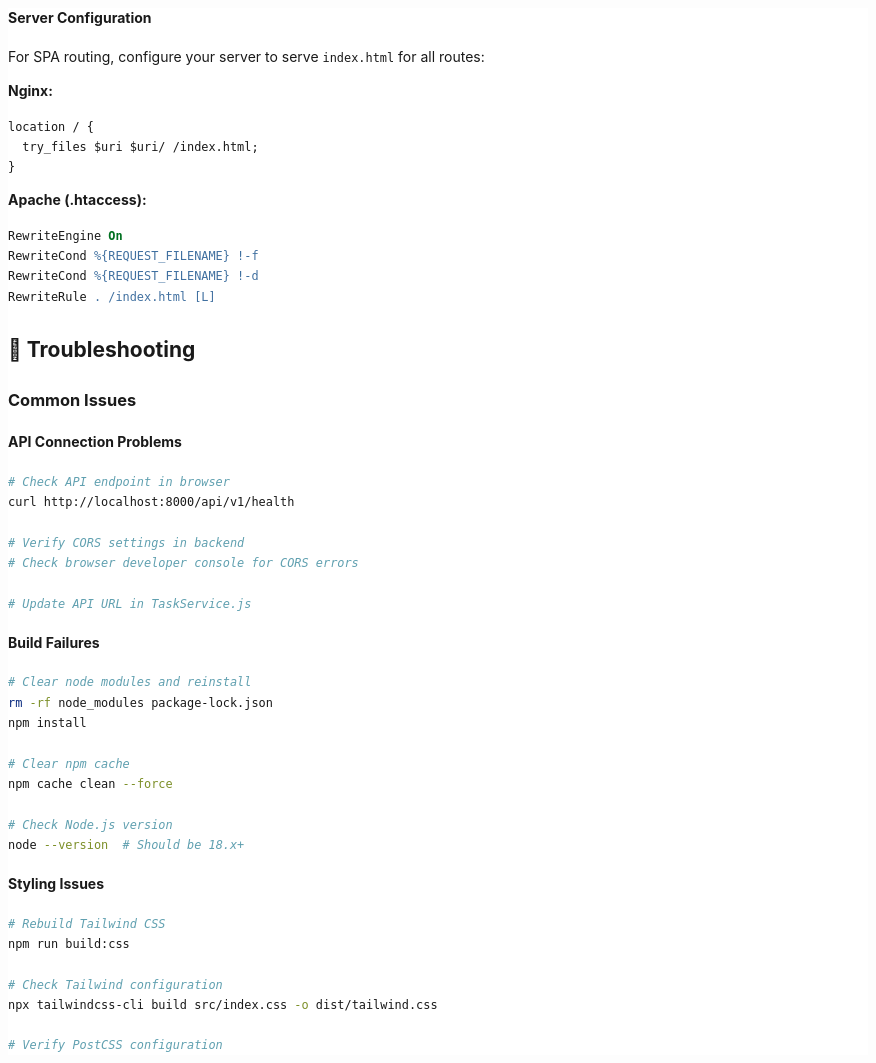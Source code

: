 #### Server Configuration
For SPA routing, configure your server to serve `index.html` for all routes:

**Nginx:**
```nginx
location / {
  try_files $uri $uri/ /index.html;
}
```

**Apache (.htaccess):**
```apache
RewriteEngine On
RewriteCond %{REQUEST_FILENAME} !-f
RewriteCond %{REQUEST_FILENAME} !-d
RewriteRule . /index.html [L]
```

## 🔧 Troubleshooting

### Common Issues

#### API Connection Problems
```bash
# Check API endpoint in browser
curl http://localhost:8000/api/v1/health

# Verify CORS settings in backend
# Check browser developer console for CORS errors

# Update API URL in TaskService.js
```

#### Build Failures
```bash
# Clear node modules and reinstall
rm -rf node_modules package-lock.json
npm install

# Clear npm cache
npm cache clean --force

# Check Node.js version
node --version  # Should be 18.x+
```

#### Styling Issues
```bash
# Rebuild Tailwind CSS
npm run build:css

# Check Tailwind configuration
npx tailwindcss-cli build src/index.css -o dist/tailwind.css

# Verify PostCSS configuration
```
